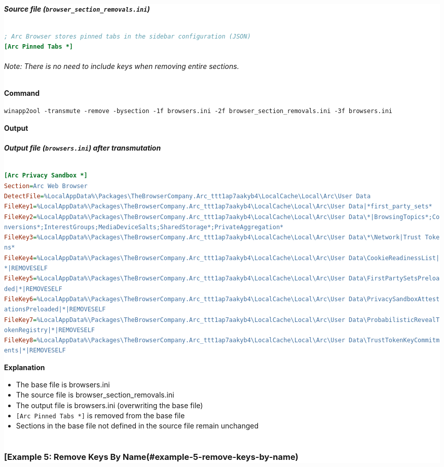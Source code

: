 ###### **Source file (`browser_section_removals.ini`)**

```ini
; Arc Browser stores pinned tabs in the sidebar configuration (JSON)
[Arc Pinned Tabs *]
```

###### Note: There is no need to include keys when removing entire sections.  

**Command**
```
winapp2ool -transmute -remove -bysection -1f browsers.ini -2f browser_section_removals.ini -3f browsers.ini
```

**Output** 

###### **Output file (`browsers.ini`) after transmutation**

```ini
[Arc Privacy Sandbox *]
Section=Arc Web Browser
DetectFile=%LocalAppData%\Packages\TheBrowserCompany.Arc_ttt1ap7aakyb4\LocalCache\Local\Arc\User Data
FileKey1=%LocalAppData%\Packages\TheBrowserCompany.Arc_ttt1ap7aakyb4\LocalCache\Local\Arc\User Data|*first_party_sets*
FileKey2=%LocalAppData%\Packages\TheBrowserCompany.Arc_ttt1ap7aakyb4\LocalCache\Local\Arc\User Data\*|BrowsingTopics*;Conversions*;InterestGroups;MediaDeviceSalts;SharedStorage*;PrivateAggregation*
FileKey3=%LocalAppData%\Packages\TheBrowserCompany.Arc_ttt1ap7aakyb4\LocalCache\Local\Arc\User Data\*\Network|Trust Tokens*
FileKey4=%LocalAppData%\Packages\TheBrowserCompany.Arc_ttt1ap7aakyb4\LocalCache\Local\Arc\User Data\CookieReadinessList|*|REMOVESELF
FileKey5=%LocalAppData%\Packages\TheBrowserCompany.Arc_ttt1ap7aakyb4\LocalCache\Local\Arc\User Data\FirstPartySetsPreloaded|*|REMOVESELF
FileKey6=%LocalAppData%\Packages\TheBrowserCompany.Arc_ttt1ap7aakyb4\LocalCache\Local\Arc\User Data\PrivacySandboxAttestationsPreloaded|*|REMOVESELF
FileKey7=%LocalAppData%\Packages\TheBrowserCompany.Arc_ttt1ap7aakyb4\LocalCache\Local\Arc\User Data\ProbabilisticRevealTokenRegistry|*|REMOVESELF
FileKey8=%LocalAppData%\Packages\TheBrowserCompany.Arc_ttt1ap7aakyb4\LocalCache\Local\Arc\User Data\TrustTokenKeyCommitments|*|REMOVESELF
```

**Explanation**

- The base file is browsers.ini
- The source file is browser_section_removals.ini
- The output file is browsers.ini (overwriting the base file)
- `[Arc Pinned Tabs *]` is removed from the base file 
- Sections in the base file not defined in the source file remain unchanged  

#

### [Example 5: Remove Keys By Name(#example-5-remove-keys-by-name)
